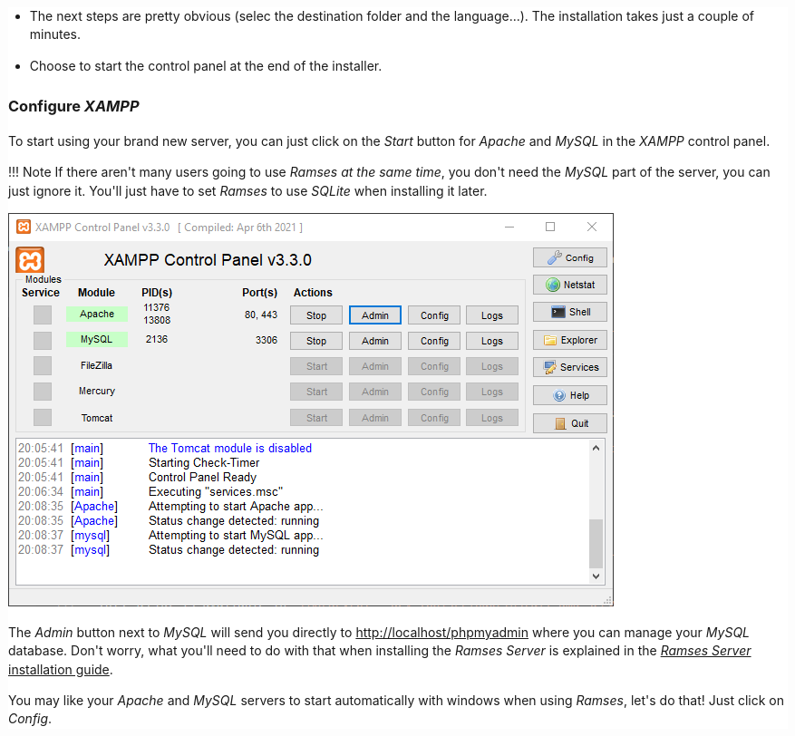 - The next steps are pretty obvious (selec the destination folder and the language...). The installation takes just a couple of minutes.

- Choose to start the control panel at the end of the installer.

### Configure *XAMPP*

To start using your brand new server, you can just click on the *Start* button for *Apache* and *MySQL* in the *XAMPP* control panel.

!!! Note
    If there aren't many users going to use *Ramses* *at the same time*, you don't need the *MySQL* part of the server, you can just ignore it. You'll just have to set *Ramses* to use *SQLite* when installing it later.

![](../../img/xampp-win/05.png)

The *Admin* button next to *MySQL* will send you directly to [http://localhost/phpmyadmin](http://localhost/phpmyadmin) where you can manage your *MySQL* database. Don't worry, what you'll need to do with that when installing the *Ramses Server* is explained in the [*Ramses Server* installation guide](install.md).

You may like your *Apache* and *MySQL* servers to start automatically with windows when using *Ramses*, let's do that! Just click on *Config*.
